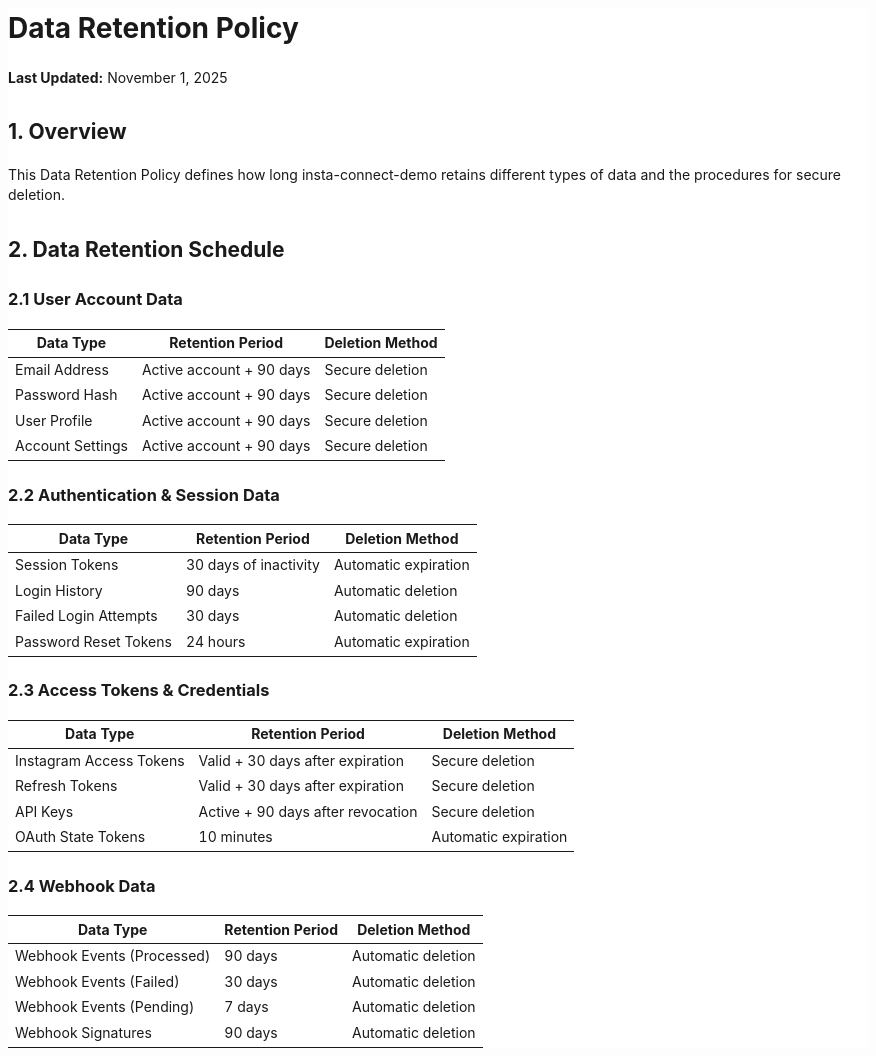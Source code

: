 # Data Retention Policy

**Last Updated:** November 1, 2025

## 1. Overview

This Data Retention Policy defines how long insta-connect-demo retains different types of data and the procedures for secure deletion.

## 2. Data Retention Schedule

### 2.1 User Account Data

| Data Type | Retention Period | Deletion Method |
|-----------|------------------|-----------------|
| Email Address | Active account + 90 days | Secure deletion |
| Password Hash | Active account + 90 days | Secure deletion |
| User Profile | Active account + 90 days | Secure deletion |
| Account Settings | Active account + 90 days | Secure deletion |

### 2.2 Authentication & Session Data

| Data Type | Retention Period | Deletion Method |
|-----------|------------------|-----------------|
| Session Tokens | 30 days of inactivity | Automatic expiration |
| Login History | 90 days | Automatic deletion |
| Failed Login Attempts | 30 days | Automatic deletion |
| Password Reset Tokens | 24 hours | Automatic expiration |

### 2.3 Access Tokens & Credentials

| Data Type | Retention Period | Deletion Method |
|-----------|------------------|-----------------|
| Instagram Access Tokens | Valid + 30 days after expiration | Secure deletion |
| Refresh Tokens | Valid + 30 days after expiration | Secure deletion |
| API Keys | Active + 90 days after revocation | Secure deletion |
| OAuth State Tokens | 10 minutes | Automatic expiration |

### 2.4 Webhook Data

| Data Type | Retention Period | Deletion Method |
|-----------|------------------|-----------------|
| Webhook Events (Processed) | 90 days | Automatic deletion |
| Webhook Events (Failed) | 30 days | Automatic deletion |
| Webhook Events (Pending) | 7 days | Automatic deletion |
| Webhook Signatures | 90 days | Automatic deletion |
